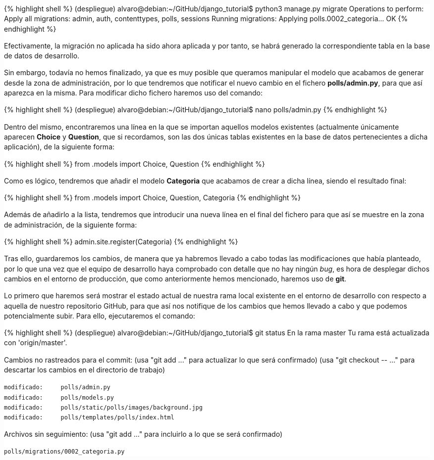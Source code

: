 {% highlight shell %}
(despliegue) alvaro@debian:~/GitHub/django_tutorial$ python3 manage.py migrate
Operations to perform:
  Apply all migrations: admin, auth, contenttypes, polls, sessions
Running migrations:
  Applying polls.0002_categoria... OK
{% endhighlight %}

Efectivamente, la migración no aplicada ha sido ahora aplicada y por tanto, se habrá generado la correspondiente tabla en la base de datos de desarrollo.

Sin embargo, todavía no hemos finalizado, ya que es muy posible que queramos manipular el modelo que acabamos de generar desde la zona de administración, por lo que tendremos que notificar el nuevo cambio en el fichero **polls/admin.py**, para que así aparezca en la misma. Para modificar dicho fichero haremos uso del comando:

{% highlight shell %}
(despliegue) alvaro@debian:~/GitHub/django_tutorial$ nano polls/admin.py
{% endhighlight %}

Dentro del mismo, encontraremos una línea en la que se importan aquellos modelos existentes (actualmente únicamente aparecen **Choice** y **Question**, que si recordamos, son las dos únicas tablas existentes en la base de datos pertenecientes a dicha aplicación), de la siguiente forma:

{% highlight shell %}
from .models import Choice, Question
{% endhighlight %}

Como es lógico, tendremos que añadir el modelo **Categoria** que acabamos de crear a dicha línea, siendo el resultado final:

{% highlight shell %}
from .models import Choice, Question, Categoria
{% endhighlight %}

Además de añadirlo a la lista, tendremos que introducir una nueva línea en el final del fichero para que así se muestre en la zona de administración, de la siguiente forma:

{% highlight shell %}
admin.site.register(Categoria)
{% endhighlight %}

Tras ello, guardaremos los cambios, de manera que ya habremos llevado a cabo todas las modificaciones que había planteado, por lo que una vez que el equipo de desarrollo haya comprobado con detalle que no hay ningún _bug_, es hora de desplegar dichos cambios en el entorno de producción, que como anteriormente hemos mencionado, haremos uso de **git**.

Lo primero que haremos será mostrar el estado actual de nuestra rama local existente en el entorno de desarrollo con respecto a aquella de nuestro repositorio GitHub, para que así nos notifique de los cambios que hemos llevado a cabo y que podemos potencialmente subir. Para ello, ejecutaremos el comando:

{% highlight shell %}
(despliegue) alvaro@debian:~/GitHub/django_tutorial$ git status
En la rama master
Tu rama está actualizada con 'origin/master'.

Cambios no rastreados para el commit:
  (usa "git add <archivo>..." para actualizar lo que será confirmado)
  (usa "git checkout -- <archivo>..." para descartar los cambios en el directorio de trabajo)

	modificado:     polls/admin.py
	modificado:     polls/models.py
	modificado:     polls/static/polls/images/background.jpg
	modificado:     polls/templates/polls/index.html

Archivos sin seguimiento:
  (usa "git add <archivo>..." para incluirlo a lo que se será confirmado)

	polls/migrations/0002_categoria.py
